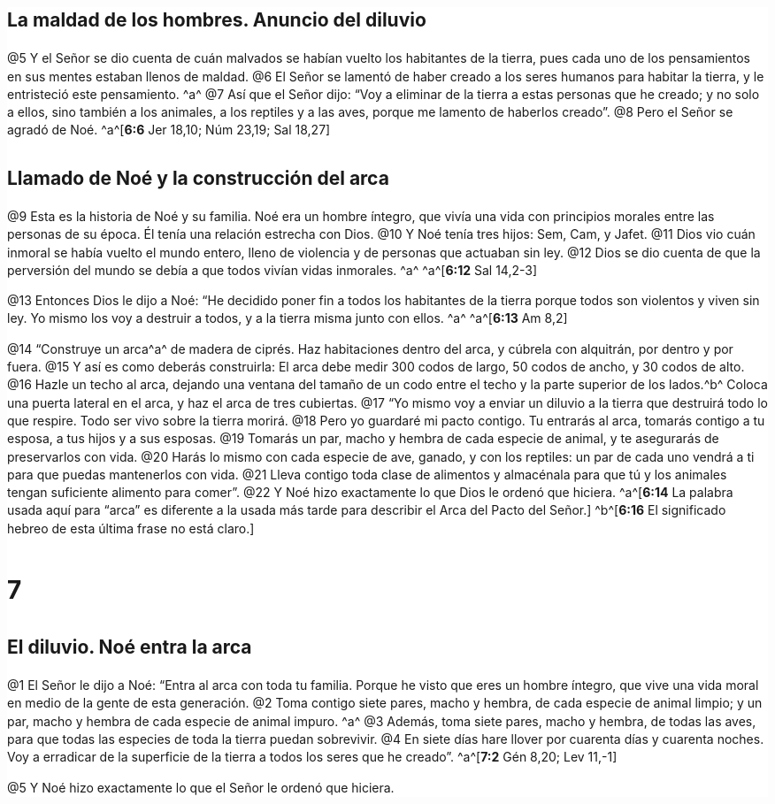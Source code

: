 ## La maldad de los hombres. Anuncio del diluvio
@5 Y el Señor se dio cuenta de cuán malvados se habían vuelto los habitantes de la tierra, pues cada uno de los pensamientos en sus mentes estaban llenos de maldad. @6 El Señor se lamentó de haber creado a los seres humanos para habitar la tierra, y le entristeció este pensamiento. ^a^ @7 Así que el Señor dijo: “Voy a eliminar de la tierra a estas personas que he creado; y no solo a ellos, sino también a los animales, a los reptiles y a las aves, porque me lamento de haberlos creado”. @8 Pero el Señor se agradó de Noé. 
^a^[**6:6** Jer 18,10; Núm 23,19; Sal 18,27]

## Llamado de Noé y la construcción del arca
@9 Esta es la historia de Noé y su familia. Noé era un hombre íntegro, que vivía una vida con principios morales entre las personas de su época. Él tenía una relación estrecha con Dios. @10 Y Noé tenía tres hijos: Sem, Cam, y Jafet. @11 Dios vio cuán inmoral se había vuelto el mundo entero, lleno de violencia y de personas que actuaban sin ley. @12 Dios se dio cuenta de que la perversión del mundo se debía a que todos vivían vidas inmorales. ^a^ 
^a^[**6:12** Sal 14,2-3]

@13 Entonces Dios le dijo a Noé: “He decidido poner fin a todos los habitantes de la tierra porque todos son violentos y viven sin ley. Yo mismo los voy a destruir a todos, y a la tierra misma junto con ellos. ^a^ 
^a^[**6:13** Am 8,2]

@14 “Construye un arca^a^ de madera de ciprés. Haz habitaciones dentro del arca, y cúbrela con alquitrán, por dentro y por fuera. @15 Y así es como deberás construirla: El arca debe medir 300 codos de largo, 50 codos de ancho, y 30 codos de alto. @16 Hazle un techo al arca, dejando una ventana del tamaño de un codo entre el techo y la parte superior de los lados.^b^ Coloca una puerta lateral en el arca, y haz el arca de tres cubiertas. @17 “Yo mismo voy a enviar un diluvio a la tierra que destruirá todo lo que respire. Todo ser vivo sobre la tierra morirá. @18 Pero yo guardaré mi pacto contigo. Tu entrarás al arca, tomarás contigo a tu esposa, a tus hijos y a sus esposas. @19 Tomarás un par, macho y hembra de cada especie de animal, y te asegurarás de preservarlos con vida. @20 Harás lo mismo con cada especie de ave, ganado, y con los reptiles: un par de cada uno vendrá a ti para que puedas mantenerlos con vida. @21 Lleva contigo toda clase de alimentos y almacénala para que tú y los animales tengan suficiente alimento para comer”. @22 Y Noé hizo exactamente lo que Dios le ordenó que hiciera. 
^a^[**6:14** La palabra usada aquí para “arca” es diferente a la usada más tarde para describir el Arca del Pacto del Señor.] ^b^[**6:16** El significado hebreo de esta última frase no está claro.]

# 7 
## El diluvio. Noé entra la arca
@1 El Señor le dijo a Noé: “Entra al arca con toda tu familia. Porque he visto que eres un hombre íntegro, que vive una vida moral en medio de la gente de esta generación. @2 Toma contigo siete pares, macho y hembra, de cada especie de animal limpio; y un par, macho y hembra de cada especie de animal impuro. ^a^ @3 Además, toma siete pares, macho y hembra, de todas las aves, para que todas las especies de toda la tierra puedan sobrevivir. @4 En siete días hare llover por cuarenta días y cuarenta noches. Voy a erradicar de la superficie de la tierra a todos los seres que he creado”. 
^a^[**7:2** Gén 8,20; Lev 11,-1]

@5 Y Noé hizo exactamente lo que el Señor le ordenó que hiciera. 
